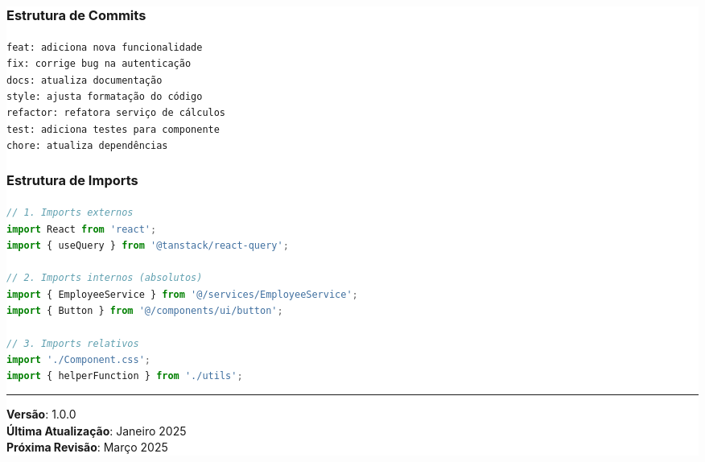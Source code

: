 ### Estrutura de Commits

```
feat: adiciona nova funcionalidade
fix: corrige bug na autenticação
docs: atualiza documentação
style: ajusta formatação do código
refactor: refatora serviço de cálculos
test: adiciona testes para componente
chore: atualiza dependências
```

### Estrutura de Imports

```typescript
// 1. Imports externos
import React from 'react';
import { useQuery } from '@tanstack/react-query';

// 2. Imports internos (absolutos)
import { EmployeeService } from '@/services/EmployeeService';
import { Button } from '@/components/ui/button';

// 3. Imports relativos
import './Component.css';
import { helperFunction } from './utils';
```

---

**Versão**: 1.0.0  
**Última Atualização**: Janeiro 2025  
**Próxima Revisão**: Março 2025
